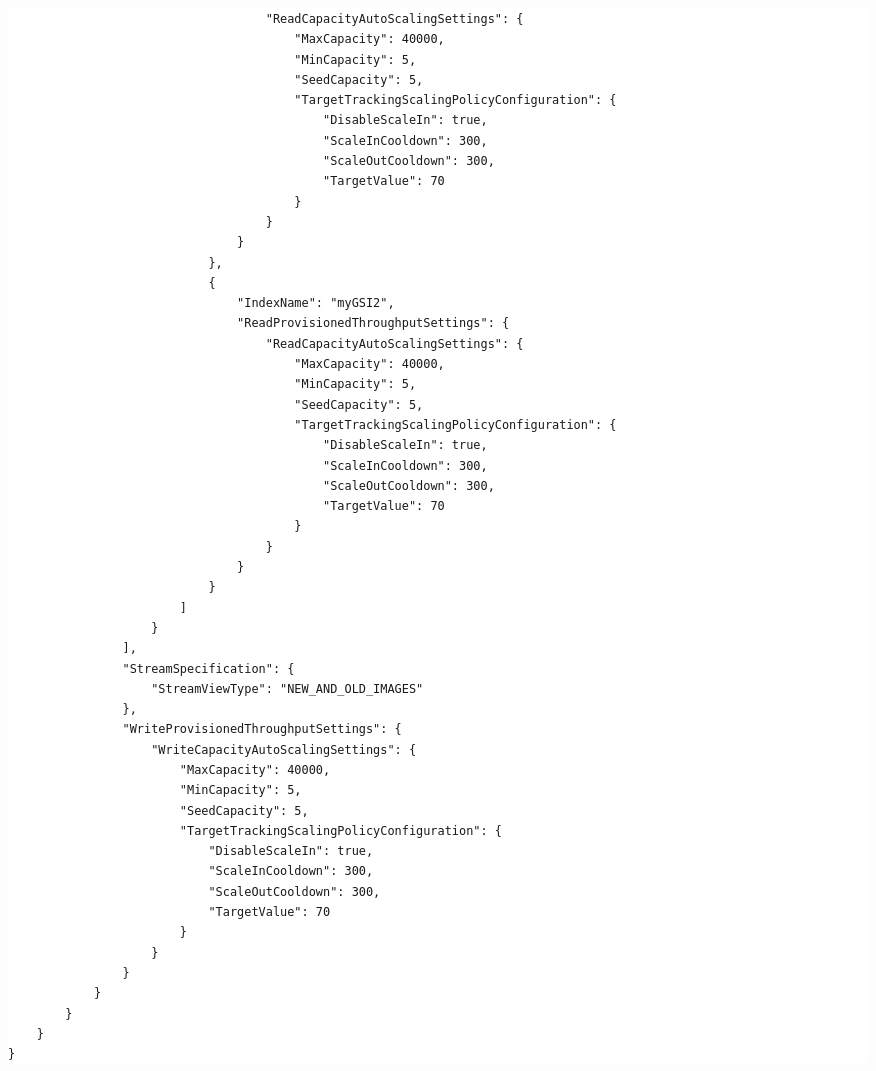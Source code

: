 ```
                                    "ReadCapacityAutoScalingSettings": {
                                        "MaxCapacity": 40000,
                                        "MinCapacity": 5,
                                        "SeedCapacity": 5,
                                        "TargetTrackingScalingPolicyConfiguration": {
                                            "DisableScaleIn": true,
                                            "ScaleInCooldown": 300,
                                            "ScaleOutCooldown": 300,
                                            "TargetValue": 70
                                        }
                                    }
                                }
                            },
                            {
                                "IndexName": "myGSI2",
                                "ReadProvisionedThroughputSettings": {
                                    "ReadCapacityAutoScalingSettings": {
                                        "MaxCapacity": 40000,
                                        "MinCapacity": 5,
                                        "SeedCapacity": 5,
                                        "TargetTrackingScalingPolicyConfiguration": {
                                            "DisableScaleIn": true,
                                            "ScaleInCooldown": 300,
                                            "ScaleOutCooldown": 300,
                                            "TargetValue": 70
                                        }
                                    }
                                }
                            }
                        ]
                    }
                ],
                "StreamSpecification": {
                    "StreamViewType": "NEW_AND_OLD_IMAGES"
                },
                "WriteProvisionedThroughputSettings": {
                    "WriteCapacityAutoScalingSettings": {
                        "MaxCapacity": 40000,
                        "MinCapacity": 5,
                        "SeedCapacity": 5,
                        "TargetTrackingScalingPolicyConfiguration": {
                            "DisableScaleIn": true,
                            "ScaleInCooldown": 300,
                            "ScaleOutCooldown": 300,
                            "TargetValue": 70
                        }
                    }
                }
            }
        }
    }
}
```
